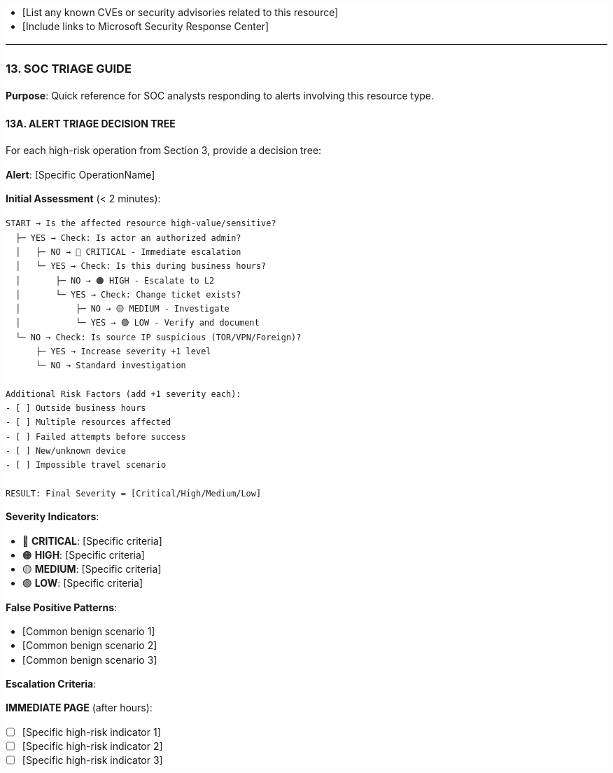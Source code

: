 - [List any known CVEs or security advisories related to this resource]
- [Include links to Microsoft Security Response Center]

---

### 13. SOC TRIAGE GUIDE

**Purpose**: Quick reference for SOC analysts responding to alerts involving this resource type.

#### 13A. ALERT TRIAGE DECISION TREE

For each high-risk operation from Section 3, provide a decision tree:

**Alert**: [Specific OperationName]

**Initial Assessment** (< 2 minutes):
```
START → Is the affected resource high-value/sensitive?
  ├─ YES → Check: Is actor an authorized admin?
  │   ├─ NO → 🔴 CRITICAL - Immediate escalation
  │   └─ YES → Check: Is this during business hours?
  │       ├─ NO → 🟠 HIGH - Escalate to L2
  │       └─ YES → Check: Change ticket exists?
  │           ├─ NO → 🟡 MEDIUM - Investigate
  │           └─ YES → 🟢 LOW - Verify and document
  └─ NO → Check: Is source IP suspicious (TOR/VPN/Foreign)?
      ├─ YES → Increase severity +1 level
      └─ NO → Standard investigation

Additional Risk Factors (add +1 severity each):
- [ ] Outside business hours
- [ ] Multiple resources affected
- [ ] Failed attempts before success
- [ ] New/unknown device
- [ ] Impossible travel scenario

RESULT: Final Severity = [Critical/High/Medium/Low]
```

**Severity Indicators**:
- 🔴 **CRITICAL**: [Specific criteria]
- 🟠 **HIGH**: [Specific criteria]
- 🟡 **MEDIUM**: [Specific criteria]
- 🟢 **LOW**: [Specific criteria]

**False Positive Patterns**:
- [Common benign scenario 1]
- [Common benign scenario 2]
- [Common benign scenario 3]

**Escalation Criteria**:

**IMMEDIATE PAGE** (after hours):
- [ ] [Specific high-risk indicator 1]
- [ ] [Specific high-risk indicator 2]
- [ ] [Specific high-risk indicator 3]
